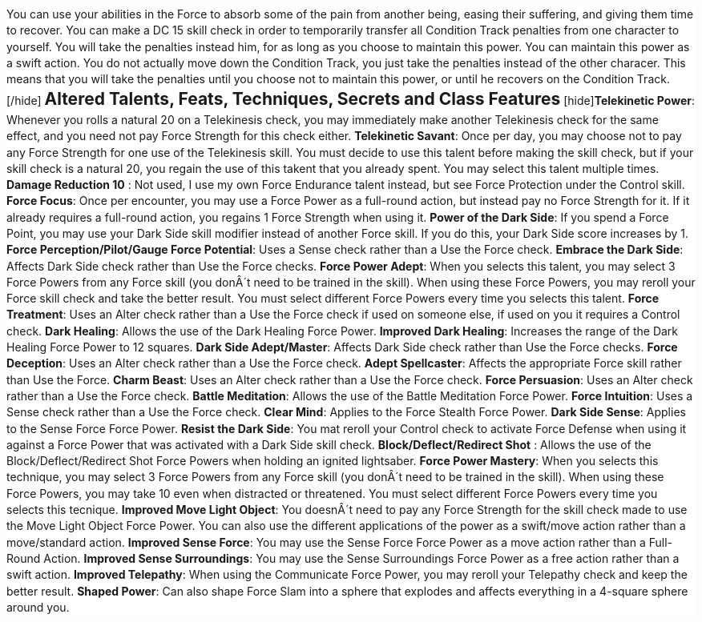 You can use your abilities in the Force to absorb some of the pain from another being, easing their suffering, and giving them time to recover. You can make a DC 15 skill check in order to temporarily transfer all Condition Track penalties from one character to yourself. You will take the penalties instead him, for as long as you choose to maintain this power. You can maintain this power as a swift action. You do not actually move down the Condition Track, you just take the penalties instead of the other characer. This means that you will take the penalties until you choose not to maintain this power, or until he recovers on the Condition Track.[/hide]
<span style="font-size: 1.50em;">**Altered Talents, Feats, Techniques, Secrets and Class Features**</span>
[hide]**Telekinetic Power**: Whenever you rolls a natural 20 on a Telekinesis check, you may immediately make another Telekinesis check for the same effect, and you need not pay Force Strength for this check either.
**Telekinetic Savant**: Once per day, you may choose not to pay any Force Strength for one use of the Telekinesis skill. You must decide to use this talent before making the skill check, but if your skill check is a natural 20, you regain the use of this takent that you already spent. You may select this talent multiple times.
**Damage Reduction 10** : Not used, I use my own Force Endurance talent instead, but see Force Protection under the Control skill.
**Force Focus**: Once per encounter, you may use a Force Power as a full-round action, but instead pay no Force Strength for it. If it already requires a full-round action, you regains 1 Force Strength when using it.
**Power of the Dark Side**: If you spend a Force Point, you may use your Dark Side skill modifier instead of another Force skill. If you do this, your Dark Side score increases by 1.
**Force Perception/Pilot/Gauge Force Potential**: Uses a Sense check rather than a Use the Force check.
**Embrace the Dark Side**: Affects Dark Side check rather than Use the Force checks.
**Force Power Adept**: When you selects this talent, you may select 3 Force Powers from any Force skill (you donÂ´t need to be trained in the skill). When using these Force Powers, you may reroll your Force skill check and take the better result. You must select different Force Powers every time you selects this talent.
**Force Treatment**: Uses an Alter check rather than a Use the Force check if used on someone else, if used on you it requires a Control check.
**Dark Healing**: Allows the use of the Dark Healing Force Power.
**Improved Dark Healing**: Increases the range of the Dark Healing Force Power to 12 squares.
**Dark Side Adept/Master**: Affects Dark Side check rather than Use the Force checks.
**Force Deception**: Uses an Alter check rather than a Use the Force check.
**Adept Spellcaster**: Affects the appropriate Force skill rather than Use the Force.
**Charm Beast**: Uses an Alter check rather than a Use the Force check.
**Force Persuasion**: Uses an Alter check rather than a Use the Force check.
**Battle Meditation**: Allows the use of the Battle Meditation Force Power.
**Force Intuition**: Uses a Sense check rather than a Use the Force check.
**Clear Mind**: Applies to the Force Stealth Force Power.
**Dark Side Sense**: Applies to the Sense Force Force Power.
**Resist the Dark Side**: You mat reroll your Control check to activate Force Defense when using it against a Force Power that was activated with a Dark Side skill check.
**Block/Deflect/Redirect Shot** : Allows the use of the Block/Deflect/Redirect Shot Force Powers when holding an ignited lightsaber.
**Force Power Mastery**: When you selects this technique, you may select 3 Force Powers from any Force skill (you donÂ´t need to be trained in the skill). When using these Force Powers, you may take 10 even when distracted or threatened. You must select different Force Powers every time you selects this tecnique.
**Improved Move Light Object**: You doesnÂ´t need to pay any Force Strength for the skill check made to use the Move Light Object Force Power. You can also use the different applications of the power as a swift/move action rather than a move/standard action.
**Improved Sense Force**: You may use the Sense Force Force Power as a move action rather than a Full-Round Action.
**Improved Sense Surroundings**: You may use the Sense Surroundings Force Power as a free action rather than a swift action.
**Improved Telepathy**: When using the Communicate Force Power, you may reroll your Telepathy check and keep the better result.
**Shaped Power**: Can also shape Force Slam into a sphere that explodes and affects everything in a 4-square sphere around you.